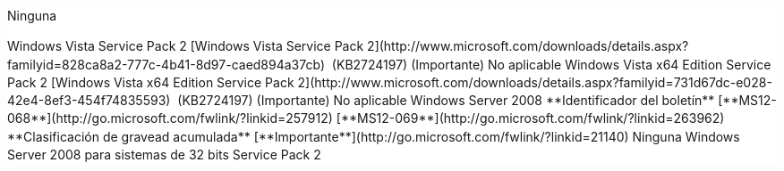 Ninguna
</td>
</tr>
<tr class="alternateRow">
<td style="border:1px solid black;">
Windows Vista Service Pack 2
</td>
<td style="border:1px solid black;">
[Windows Vista Service Pack 2](http://www.microsoft.com/downloads/details.aspx?familyid=828ca8a2-777c-4b41-8d97-caed894a37cb)   
(KB2724197)  
(Importante)
</td>
<td style="border:1px solid black;">
No aplicable
</td>
</tr>
<tr>
<td style="border:1px solid black;">
Windows Vista x64 Edition Service Pack 2
</td>
<td style="border:1px solid black;">
[Windows Vista x64 Edition Service Pack 2](http://www.microsoft.com/downloads/details.aspx?familyid=731d67dc-e028-42e4-8ef3-454f74835593)   
(KB2724197)  
(Importante)
</td>
<td style="border:1px solid black;">
No aplicable
</td>
</tr>
<tr>
<th colspan="3" style="border:1px solid black;">
Windows Server 2008
</th>
</tr>
<tr class="alternateRow">
<td style="border:1px solid black;">
**Identificador del boletín**
</td>
<td style="border:1px solid black;">
[**MS12-068**](http://go.microsoft.com/fwlink/?linkid=257912)
</td>
<td style="border:1px solid black;">
[**MS12-069**](http://go.microsoft.com/fwlink/?linkid=263962)
</td>
</tr>
<tr>
<td style="border:1px solid black;">
**Clasificación de gravead acumulada**
</td>
<td style="border:1px solid black;">
[**Importante**](http://go.microsoft.com/fwlink/?linkid=21140)
</td>
<td style="border:1px solid black;">
Ninguna
</td>
</tr>
<tr class="alternateRow">
<td style="border:1px solid black;">
Windows Server 2008 para sistemas de 32 bits Service Pack 2
</td>
<td style="border:1px solid black;">